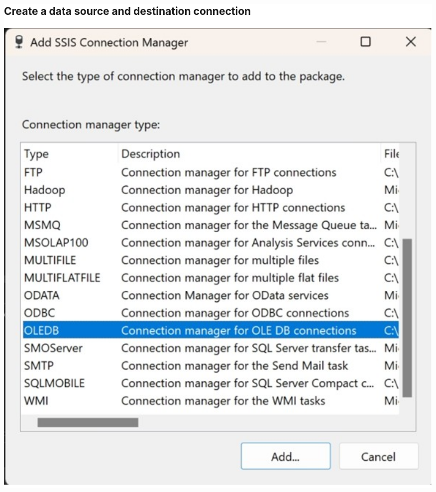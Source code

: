 ## Create a data source and destination connection
<p align="center">
  <img src="https://github.com/taovietducofficial/PROJECT-DATAWAREHOUSE-ITL/blob/master/14.jpg" width="1000" />
</p>

<p align="center">